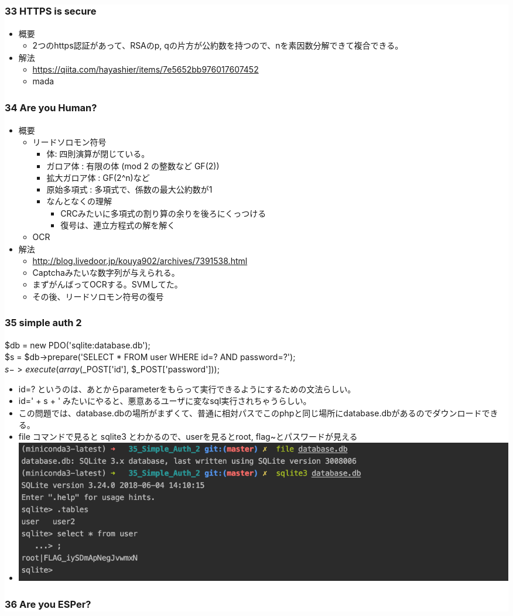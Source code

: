 ### 33 HTTPS is secure
- 概要
    - 2つのhttps認証があって、RSAのp, qの片方が公約数を持つので、nを素因数分解できて複合できる。
- 解法
    - https://qiita.com/hayashier/items/7e5652bb976017607452
    - mada    

### 34 Are you Human?
- 概要
    - リードソロモン符号
        - 体: 四則演算が閉じている。
        - ガロア体 : 有限の体 (mod 2 の整数など GF(2))
        - 拡大ガロア体 : GF(2^n)など
        - 原始多項式 : 多項式で、係数の最大公約数が1
        - なんとなくの理解
            - CRCみたいに多項式の割り算の余りを後ろにくっつける
            - 復号は、連立方程式の解を解く
    - OCR
- 解法
    - http://blog.livedoor.jp/kouya902/archives/7391538.html
    - Captchaみたいな数字列が与えられる。
    - まずがんばってOCRする。SVMしてた。
    - その後、リードソロモン符号の復号
    



### 35 simple auth 2
$db = new PDO('sqlite:database.db');  
$s = $db->prepare('SELECT * FROM user WHERE id=? AND password=?');  
$s->execute(array($_POST['id'], $_POST['password']));  

- id=? というのは、あとからparameterをもらって実行できるようにするための文法らしい。
- id=' + s + ' みたいにやると、悪意あるユーザに変なsql実行されちゃうらしい。
- この問題では、database.dbの場所がまずくて、普通に相対パスでこのphpと同じ場所にdatabase.dbがあるのでダウンロードできる。
- file コマンドで見ると sqlite3 とわかるので、userを見るとroot, flag~とパスワードが見える
- ![35](35_Simple_Auth_II/Screen%20Shot%202020-02-16%20at%2016.00.41.png)


### 36 Are you ESPer?
